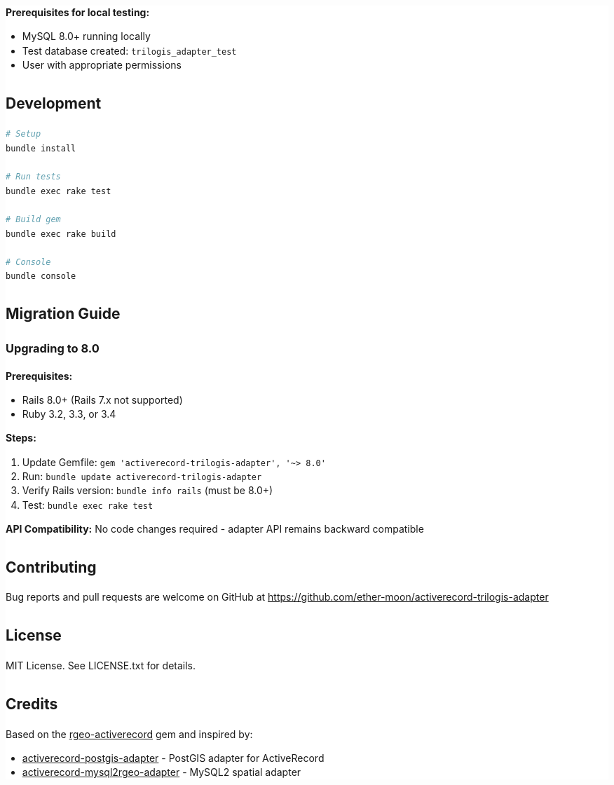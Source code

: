 **Prerequisites for local testing:**
- MySQL 8.0+ running locally
- Test database created: `trilogis_adapter_test`
- User with appropriate permissions

## Development

```bash
# Setup
bundle install

# Run tests
bundle exec rake test

# Build gem
bundle exec rake build

# Console
bundle console
```

## Migration Guide

### Upgrading to 8.0

**Prerequisites:**
- Rails 8.0+ (Rails 7.x not supported)
- Ruby 3.2, 3.3, or 3.4

**Steps:**
1. Update Gemfile: `gem 'activerecord-trilogis-adapter', '~> 8.0'`
2. Run: `bundle update activerecord-trilogis-adapter`
3. Verify Rails version: `bundle info rails` (must be 8.0+)
4. Test: `bundle exec rake test`

**API Compatibility:** No code changes required - adapter API remains backward compatible

## Contributing

Bug reports and pull requests are welcome on GitHub at
https://github.com/ether-moon/activerecord-trilogis-adapter

## License

MIT License. See LICENSE.txt for details.

## Credits

Based on the [rgeo-activerecord](https://github.com/rgeo/rgeo-activerecord) gem
and inspired by:
- [activerecord-postgis-adapter](https://github.com/rgeo/activerecord-postgis-adapter) - PostGIS adapter for ActiveRecord
- [activerecord-mysql2rgeo-adapter](https://github.com/stadia/activerecord-mysql2rgeo-adapter) - MySQL2 spatial adapter
